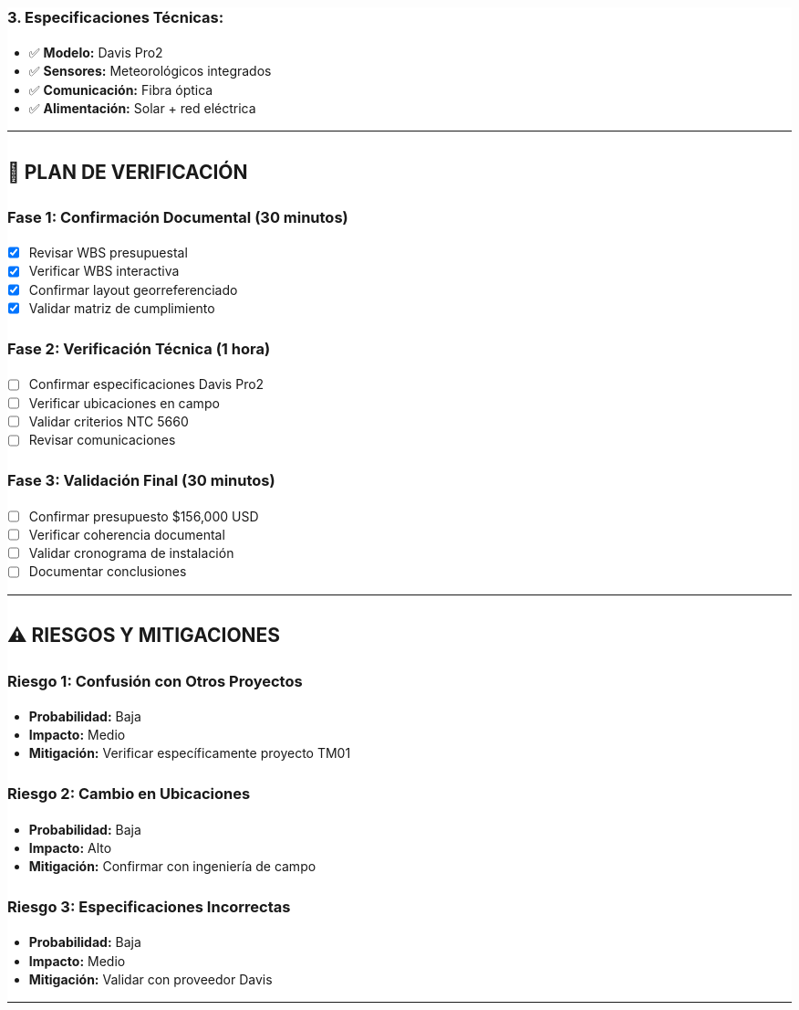 ### **3. Especificaciones Técnicas:**
- ✅ **Modelo:** Davis Pro2
- ✅ **Sensores:** Meteorológicos integrados
- ✅ **Comunicación:** Fibra óptica
- ✅ **Alimentación:** Solar + red eléctrica

---

## 🔄 **PLAN DE VERIFICACIÓN**

### **Fase 1: Confirmación Documental (30 minutos)**
- [x] Revisar WBS presupuestal
- [x] Verificar WBS interactiva
- [x] Confirmar layout georreferenciado
- [x] Validar matriz de cumplimiento

### **Fase 2: Verificación Técnica (1 hora)**
- [ ] Confirmar especificaciones Davis Pro2
- [ ] Verificar ubicaciones en campo
- [ ] Validar criterios NTC 5660
- [ ] Revisar comunicaciones

### **Fase 3: Validación Final (30 minutos)**
- [ ] Confirmar presupuesto $156,000 USD
- [ ] Verificar coherencia documental
- [ ] Validar cronograma de instalación
- [ ] Documentar conclusiones

---

## ⚠️ **RIESGOS Y MITIGACIONES**

### **Riesgo 1: Confusión con Otros Proyectos**
- **Probabilidad:** Baja
- **Impacto:** Medio
- **Mitigación:** Verificar específicamente proyecto TM01

### **Riesgo 2: Cambio en Ubicaciones**
- **Probabilidad:** Baja
- **Impacto:** Alto
- **Mitigación:** Confirmar con ingeniería de campo

### **Riesgo 3: Especificaciones Incorrectas**
- **Probabilidad:** Baja
- **Impacto:** Medio
- **Mitigación:** Validar con proveedor Davis

---
